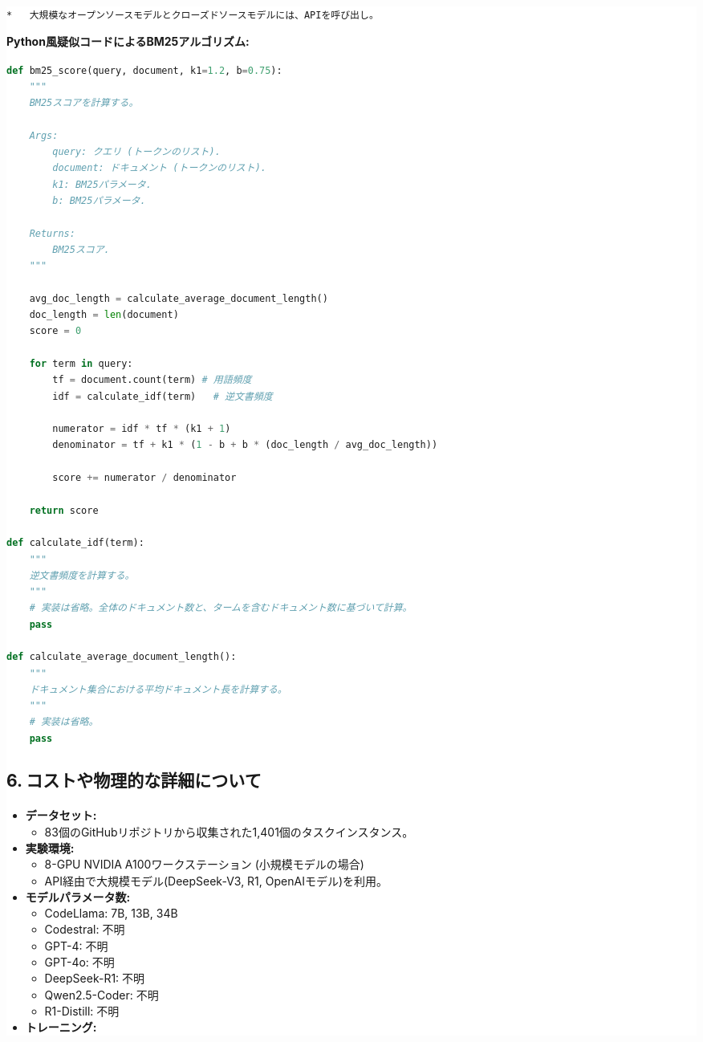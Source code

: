     *   大規模なオープンソースモデルとクローズドソースモデルには、APIを呼び出し。

**Python風疑似コードによるBM25アルゴリズム:**

```python
def bm25_score(query, document, k1=1.2, b=0.75):
    """
    BM25スコアを計算する。

    Args:
        query: クエリ (トークンのリスト).
        document: ドキュメント (トークンのリスト).
        k1: BM25パラメータ.
        b: BM25パラメータ.

    Returns:
        BM25スコア.
    """

    avg_doc_length = calculate_average_document_length()
    doc_length = len(document)
    score = 0

    for term in query:
        tf = document.count(term) # 用語頻度
        idf = calculate_idf(term)   # 逆文書頻度

        numerator = idf * tf * (k1 + 1)
        denominator = tf + k1 * (1 - b + b * (doc_length / avg_doc_length))

        score += numerator / denominator

    return score

def calculate_idf(term):
    """
    逆文書頻度を計算する。
    """
    # 実装は省略。全体のドキュメント数と、タームを含むドキュメント数に基づいて計算。
    pass

def calculate_average_document_length():
    """
    ドキュメント集合における平均ドキュメント長を計算する。
    """
    # 実装は省略。
    pass
```

## 6. コストや物理的な詳細について

*   **データセット:**
    *   83個のGitHubリポジトリから収集された1,401個のタスクインスタンス。
*   **実験環境:**
    *   8-GPU NVIDIA A100ワークステーション (小規模モデルの場合)
    *   API経由で大規模モデル(DeepSeek-V3, R1, OpenAIモデル)を利用。
*   **モデルパラメータ数:**
    *   CodeLlama: 7B, 13B, 34B
    *   Codestral: 不明
    *   GPT-4: 不明
    *   GPT-4o: 不明
    *   DeepSeek-R1: 不明
    *   Qwen2.5-Coder: 不明
    *   R1-Distill: 不明
*   **トレーニング:**